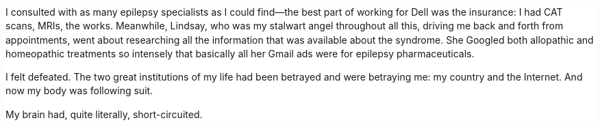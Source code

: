 I consulted with as many epilepsy specialists as I could find—the best part of
working for Dell was the insurance: I had CAT scans, MRIs, the works.
Meanwhile, Lindsay, who was my stalwart angel throughout all this, driving me
back and forth from appointments, went about researching all the information
that was available about the syndrome. She Googled both allopathic and
homeopathic treatments so intensely that basically all her Gmail ads were for
epilepsy pharmaceuticals.

I felt defeated. The two great institutions of my life had been betrayed and
were betraying me: my country and the Internet. And now my body was following
suit.

My brain had, quite literally, short-circuited.

